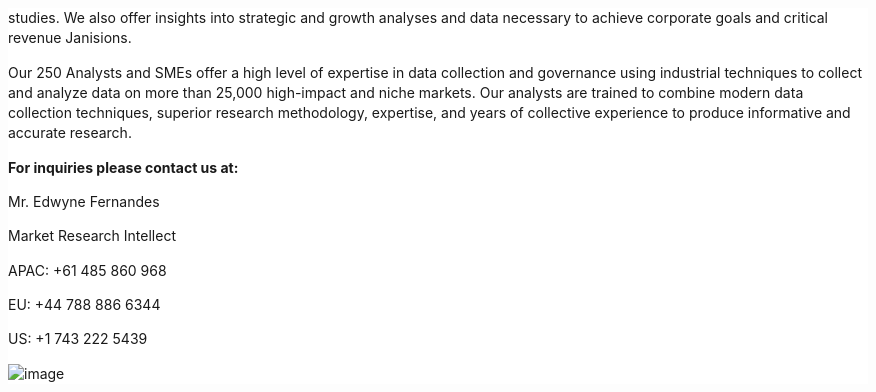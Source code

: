 studies.&nbsp;</span>We also offer insights into strategic and growth analyses and data necessary to achieve corporate goals and critical revenue Janisions.</p><p><span class="">Our 250 Analysts and SMEs offer a high level of expertise in data collection and governance using industrial techniques to collect and analyze data on more than 25,000 high-impact and niche markets. Our analysts are trained to combine modern data collection techniques, superior research methodology, expertise, and years of collective experience to produce informative and accurate research.</span></p><p><strong>For inquiries please contact us at:</strong></p><p>Mr. Edwyne Fernandes</p><p>Market Research Intellect</p><p>APAC: +61 485 860 968</p><p>EU: +44 788 886 6344</p><p>US: +1 743 222 5439</p>
![image](https://github.com/user-attachments/assets/de78924c-951f-45ab-9937-4738c8e4ebba)
